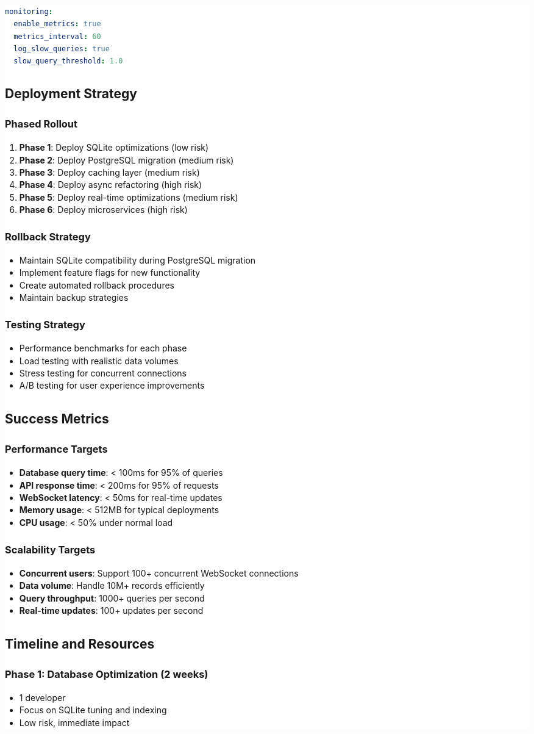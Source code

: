 ```yaml
monitoring:
  enable_metrics: true
  metrics_interval: 60
  log_slow_queries: true
  slow_query_threshold: 1.0
```

## Deployment Strategy

### Phased Rollout
1. **Phase 1**: Deploy SQLite optimizations (low risk)
2. **Phase 2**: Deploy PostgreSQL migration (medium risk)
3. **Phase 3**: Deploy caching layer (medium risk)
4. **Phase 4**: Deploy async refactoring (high risk)
5. **Phase 5**: Deploy real-time optimizations (medium risk)
6. **Phase 6**: Deploy microservices (high risk)

### Rollback Strategy
- Maintain SQLite compatibility during PostgreSQL migration
- Implement feature flags for new functionality
- Create automated rollback procedures
- Maintain backup strategies

### Testing Strategy
- Performance benchmarks for each phase
- Load testing with realistic data volumes
- Stress testing for concurrent connections
- A/B testing for user experience improvements

## Success Metrics

### Performance Targets
- **Database query time**: < 100ms for 95% of queries
- **API response time**: < 200ms for 95% of requests
- **WebSocket latency**: < 50ms for real-time updates
- **Memory usage**: < 512MB for typical deployments
- **CPU usage**: < 50% under normal load

### Scalability Targets
- **Concurrent users**: Support 100+ concurrent WebSocket connections
- **Data volume**: Handle 10M+ records efficiently
- **Query throughput**: 1000+ queries per second
- **Real-time updates**: 100+ updates per second

## Timeline and Resources

### Phase 1: Database Optimization (2 weeks)
- 1 developer
- Focus on SQLite tuning and indexing
- Low risk, immediate impact

